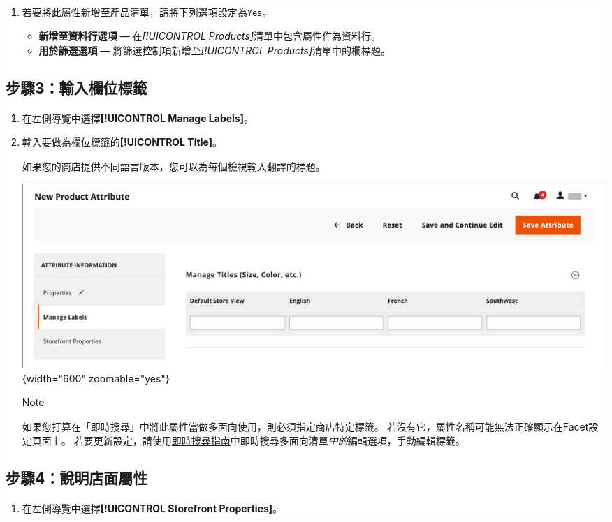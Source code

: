 1. 若要將此屬性新增至[產品清單](products-list.md)，請將下列選項設定為`Yes`。

   - **新增至資料行選項** — 在&#x200B;_[!UICONTROL Products]_&#x200B;清單中包含屬性作為資料行。
   - **用於篩選選項** — 將篩選控制項新增至&#x200B;_[!UICONTROL Products]_&#x200B;清單中的欄標題。

## 步驟3：輸入欄位標籤

1. 在左側導覽中選擇&#x200B;**[!UICONTROL Manage Labels]**。

1. 輸入要做為欄位標籤的&#x200B;**[!UICONTROL Title]**。

   如果您的商店提供不同語言版本，您可以為每個檢視輸入翻譯的標題。

   ![產品屬性 — 管理標題](./assets/product-attribute-add-manage-titles.png){width="600" zoomable="yes"}

   >[!NOTE]
   >
   > 如果您打算在「即時搜尋」中將此屬性當做多面向使用，則必須指定商店特定標籤。 若沒有它，屬性名稱可能無法正確顯示在Facet設定頁面上。 若要更新設定，請使用[即時搜尋指南](https://experienceleague.adobe.com/zh-hant/docs/commerce/live-search/live-search-admin/facets/facets-add#step-2-edit-facet-properties-optional)中即時搜尋多面向清單&#x200B;_中的_&#x200B;編輯選項，手動編輯標籤。

## 步驟4：說明店面屬性

1. 在左側導覽中選擇&#x200B;**[!UICONTROL Storefront Properties]**。
